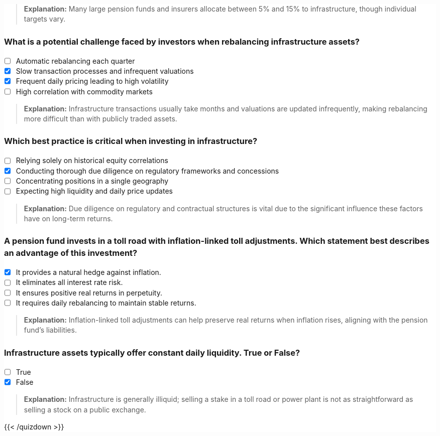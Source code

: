 > **Explanation:** Many large pension funds and insurers allocate between 5% and 15% to infrastructure, though individual targets vary.

### What is a potential challenge faced by investors when rebalancing infrastructure assets?

- [ ] Automatic rebalancing each quarter
- [x] Slow transaction processes and infrequent valuations
- [x] Frequent daily pricing leading to high volatility
- [ ] High correlation with commodity markets

> **Explanation:** Infrastructure transactions usually take months and valuations are updated infrequently, making rebalancing more difficult than with publicly traded assets.

### Which best practice is critical when investing in infrastructure?

- [ ] Relying solely on historical equity correlations
- [x] Conducting thorough due diligence on regulatory frameworks and concessions
- [ ] Concentrating positions in a single geography
- [ ] Expecting high liquidity and daily price updates

> **Explanation:** Due diligence on regulatory and contractual structures is vital due to the significant influence these factors have on long-term returns.

### A pension fund invests in a toll road with inflation-linked toll adjustments. Which statement best describes an advantage of this investment?

- [x] It provides a natural hedge against inflation.
- [ ] It eliminates all interest rate risk.
- [ ] It ensures positive real returns in perpetuity.
- [ ] It requires daily rebalancing to maintain stable returns.

> **Explanation:** Inflation-linked toll adjustments can help preserve real returns when inflation rises, aligning with the pension fund’s liabilities.

### Infrastructure assets typically offer constant daily liquidity. True or False?

- [ ] True
- [x] False

> **Explanation:** Infrastructure is generally illiquid; selling a stake in a toll road or power plant is not as straightforward as selling a stock on a public exchange.

{{< /quizdown >}}
